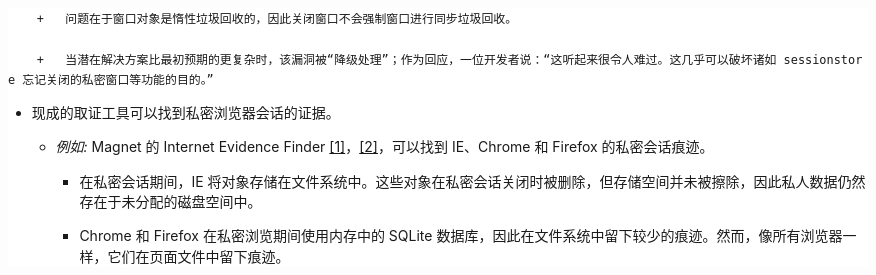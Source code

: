         +   问题在于窗口对象是惰性垃圾回收的，因此关闭窗口不会强制窗口进行同步垃圾回收。

        +   当潜在解决方案比最初预期的更复杂时，该漏洞被“降级处理”；作为回应，一位开发者说：“这听起来很令人难过。这几乎可以破坏诸如 sessionstore 忘记关闭的私密窗口等功能的目的。”

+   现成的取证工具可以找到私密浏览器会话的证据。

    +   *例如:* Magnet 的 Internet Evidence Finder [[1]](http://www.magnetforensics.com/how-private-is-internet-explorers-inprivate-browsing-first-define-private/)，[[2]](http://www.magnetforensics.com/how-does-chromes-incognito-mode-affect-digital-forensics/)，可以找到 IE、Chrome 和 Firefox 的私密会话痕迹。

        +   在私密会话期间，IE 将对象存储在文件系统中。这些对象在私密会话关闭时被删除，但存储空间并未被擦除，因此私人数据仍然存在于未分配的磁盘空间中。

        +   Chrome 和 Firefox 在私密浏览期间使用内存中的 SQLite 数据库，因此在文件系统中留下较少的痕迹。然而，像所有浏览器一样，它们在页面文件中留下痕迹。
